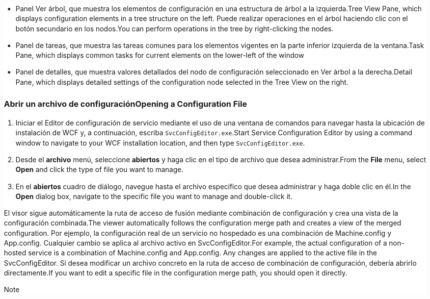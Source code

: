 -   <span data-ttu-id="597b6-133">Panel Ver árbol, que muestra los elementos de configuración en una estructura de árbol a la izquierda.</span><span class="sxs-lookup"><span data-stu-id="597b6-133">Tree View Pane, which displays configuration elements in a tree structure on the left.</span></span> <span data-ttu-id="597b6-134">Puede realizar operaciones en el árbol haciendo clic con el botón secundario en los nodos.</span><span class="sxs-lookup"><span data-stu-id="597b6-134">You can perform operations in the tree by right-clicking the nodes.</span></span>  
  
-   <span data-ttu-id="597b6-135">Panel de tareas, que muestra las tareas comunes para los elementos vigentes en la parte inferior izquierda de la ventana.</span><span class="sxs-lookup"><span data-stu-id="597b6-135">Task Pane, which displays common tasks for current elements on the lower-left of the window</span></span>  
  
-   <span data-ttu-id="597b6-136">Panel de detalles, que muestra valores detallados del nodo de configuración seleccionado en Ver árbol a la derecha.</span><span class="sxs-lookup"><span data-stu-id="597b6-136">Detail Pane, which displays detailed settings of the configuration node selected in the Tree View on the right.</span></span>  
  
### <a name="opening-a-configuration-file"></a><span data-ttu-id="597b6-137">Abrir un archivo de configuración</span><span class="sxs-lookup"><span data-stu-id="597b6-137">Opening a Configuration File</span></span>  
  
1.  <span data-ttu-id="597b6-138">Iniciar el Editor de configuración de servicio mediante el uso de una ventana de comandos para navegar hasta la ubicación de instalación de WCF y, a continuación, escriba `SvcConfigEditor.exe`.</span><span class="sxs-lookup"><span data-stu-id="597b6-138">Start Service Configuration Editor by using a command window to navigate to your WCF installation location, and then type `SvcConfigEditor.exe`.</span></span>  
  
2.  <span data-ttu-id="597b6-139">Desde el **archivo** menú, seleccione **abiertos** y haga clic en el tipo de archivo que desea administrar.</span><span class="sxs-lookup"><span data-stu-id="597b6-139">From the **File** menu, select **Open** and click the type of file you want to manage.</span></span>  
  
3.  <span data-ttu-id="597b6-140">En el **abiertos** cuadro de diálogo, navegue hasta el archivo específico que desea administrar y haga doble clic en él.</span><span class="sxs-lookup"><span data-stu-id="597b6-140">In the **Open** dialog box, navigate to the specific file you want to manage and double-click it.</span></span>  
  
 <span data-ttu-id="597b6-141">El visor sigue automáticamente la ruta de acceso de fusión mediante combinación de configuración y crea una vista de la configuración combinada.</span><span class="sxs-lookup"><span data-stu-id="597b6-141">The viewer automatically follows the configuration merge path and creates a view of the merged configuration.</span></span> <span data-ttu-id="597b6-142">Por ejemplo, la configuración real de un servicio no hospedado es una combinación de Machine.config y App.config. Cualquier cambio se aplica al archivo activo en SvcConfigEditor.</span><span class="sxs-lookup"><span data-stu-id="597b6-142">For example, the actual configuration of a non-hosted service is a combination of Machine.config and App.config. Any changes are applied to the active file in the SvcConfigEditor.</span></span> <span data-ttu-id="597b6-143">Si desea modificar un archivo concreto en la ruta de acceso de combinación de configuración, debería abrirlo directamente.</span><span class="sxs-lookup"><span data-stu-id="597b6-143">If you want to edit a specific file in the configuration merge path, you should open it directly.</span></span>  
  
> [!NOTE]